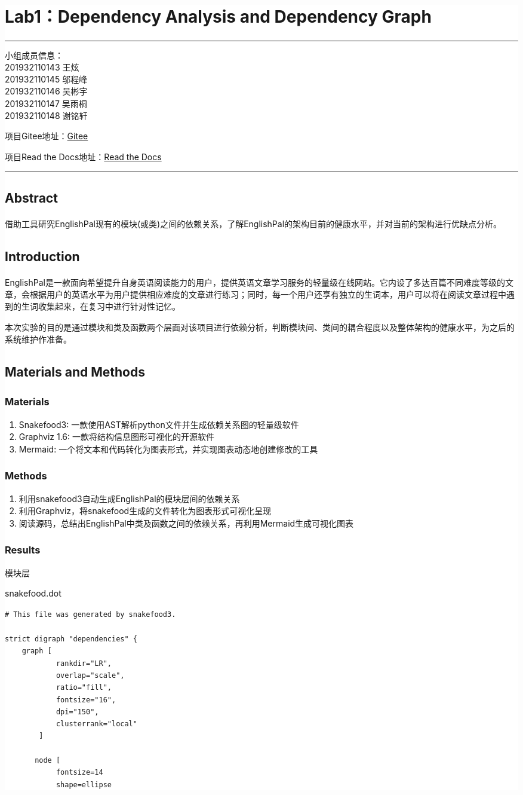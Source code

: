 # Lab1：Dependency Analysis and Dependency Graph

---

小组成员信息：<br/>
201932110143 王炫<br/>
201932110145 邬程峰<br/>
201932110146 吴彬宇<br/>
201932110147 吴雨桐<br/>
201932110148 谢铭轩<br/>

项目Gitee地址：[Gitee](https://gitee.com/dearxuan/EnglishPal.git)

项目Read the Docs地址：[Read the Docs]()

---

## Abstract

借助工具研究EnglishPal现有的模块(或类)之间的依赖关系，了解EnglishPal的架构目前的健康水平，并对当前的架构进行优缺点分析。

## Introduction

EnglishPal是一款面向希望提升自身英语阅读能力的用户，提供英语文章学习服务的轻量级在线网站。它内设了多达百篇不同难度等级的文章，会根据用户的英语水平为用户提供相应难度的文章进行练习；同时，每一个用户还享有独立的生词本，用户可以将在阅读文章过程中遇到的生词收集起来，在复习中进行针对性记忆。

本次实验的目的是通过模块和类及函数两个层面对该项目进行依赖分析，判断模块间、类间的耦合程度以及整体架构的健康水平，为之后的系统维护作准备。

## Materials and Methods

### Materials

1. Snakefood3: 一款使用AST解析python文件并生成依赖关系图的轻量级软件
2. Graphviz 1.6: 一款将结构信息图形可视化的开源软件
3. Mermaid: 一个将文本和代码转化为图表形式，并实现图表动态地创建修改的工具


### Methods

1. 利用snakefood3自动生成EnglishPal的模块层间的依赖关系
2. 利用Graphviz，将snakefood生成的文件转化为图表形式可视化呈现
3. 阅读源码，总结出EnglishPal中类及函数之间的依赖关系，再利用Mermaid生成可视化图表


### Results

模块层

snakefood.dot

```
# This file was generated by snakefood3.

strict digraph "dependencies" {
    graph [
            rankdir="LR",
            overlap="scale",
            ratio="fill",
            fontsize="16",
            dpi="150",
            clusterrank="local"
        ]
    
       node [
            fontsize=14
            shape=ellipse
```